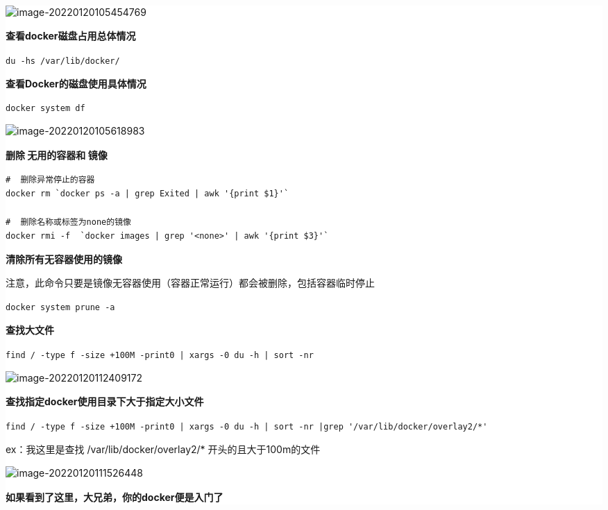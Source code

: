 ![image-20220120105454769](https://img-blog.csdnimg.cn/img_convert/9e6acfeb2e77bb2d25e63a7c1bff7709.png)

**查看docker磁盘占用总体情况**

```shell
du -hs /var/lib/docker/ 
```

**查看Docker的磁盘使用具体情况**

```shell
docker system df
```

![image-20220120105618983](https://img-blog.csdnimg.cn/img_convert/a33dbf0f51a3f2ac179d102466e6517f.png)

**删除 无用的容器和 镜像**

```shell
#  删除异常停止的容器
docker rm `docker ps -a | grep Exited | awk '{print $1}'` 
 
#  删除名称或标签为none的镜像
docker rmi -f  `docker images | grep '<none>' | awk '{print $3}'`
```

**清除所有无容器使用的镜像**

注意，此命令只要是镜像无容器使用（容器正常运行）都会被删除，包括容器临时停止

```shell
docker system prune -a
```

**查找大文件**

```
find / -type f -size +100M -print0 | xargs -0 du -h | sort -nr
```

![image-20220120112409172](https://img-blog.csdnimg.cn/img_convert/f19ff29dbc1a1cd739f26dd9e69d2f96.png)

**查找指定docker使用目录下大于指定大小文件**

```shell
find / -type f -size +100M -print0 | xargs -0 du -h | sort -nr |grep '/var/lib/docker/overlay2/*'
```

ex：我这里是查找 /var/lib/docker/overlay2/\* 开头的且大于100m的文件

![image-20220120111526448](https://img-blog.csdnimg.cn/img_convert/5b95b414c6fa466b71ea2c507019df8d.png)

**如果看到了这里，大兄弟，你的docker便是入门了**